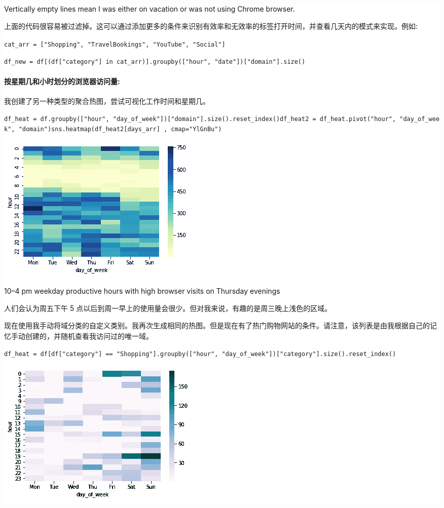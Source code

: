 Vertically empty lines mean I was either on vacation or was not using Chrome browser.

上面的代码很容易被过滤掉。这可以通过添加更多的条件来识别有效率和无效率的标签打开时间，并查看几天内的模式来实现。例如:

```
cat_arr = ["Shopping", "TravelBookings", "YouTube", "Social"]
```

```
df_new = df[(df["category"] in cat_arr)].groupby(["hour", "date"])["domain"].size()
```

#### 按星期几和小时划分的浏览器访问量:

我创建了另一种类型的聚合热图，尝试可视化工作时间和星期几。

```
df_heat = df.groupby(["hour", "day_of_week"])["domain"].size().reset_index()df_heat2 = df_heat.pivot("hour", "day_of_week", "domain")sns.heatmap(df_heat2[days_arr] , cmap="YlGnBu")
```

![md9YvYsDlyvOm-lt74KFkUSPoD8PBtpIjPQI](img/f617f69871126696a50472e1320adc15.png)

10–4 pm weekday productive hours with high browser visits on Thursday evenings

人们会认为周五下午 5 点以后到周一早上的使用量会很少。但对我来说，有趣的是周三晚上浅色的区域。

现在使用我手动将域分类的自定义类别。我再次生成相同的热图。但是现在有了热门购物网站的条件。请注意，该列表是由我根据自己的记忆手动创建的，并随机查看我访问过的唯一域。

```
df_heat = df[df["category"] == "Shopping"].groupby(["hour", "day_of_week"])["category"].size().reset_index()
```

![9Nafi1Ehl3rFMRAL5cOhQy1oFhEXWjxxT0dF](img/08ece822f5c97f48712f60d567e6abd6.png)
